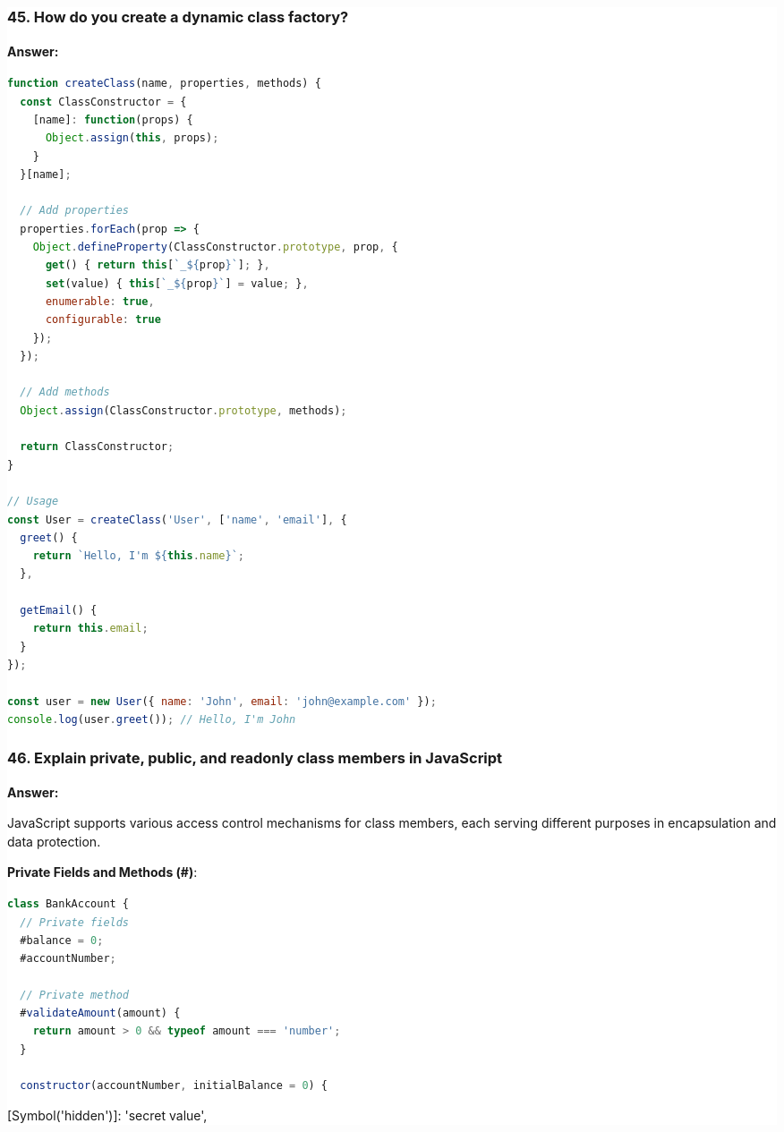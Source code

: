 ```javascript
```

### 45. How do you create a dynamic class factory?
**Answer:**

```javascript
function createClass(name, properties, methods) {
  const ClassConstructor = {
    [name]: function(props) {
      Object.assign(this, props);
    }
  }[name];
  
  // Add properties
  properties.forEach(prop => {
    Object.defineProperty(ClassConstructor.prototype, prop, {
      get() { return this[`_${prop}`]; },
      set(value) { this[`_${prop}`] = value; },
      enumerable: true,
      configurable: true
    });
  });
  
  // Add methods
  Object.assign(ClassConstructor.prototype, methods);
  
  return ClassConstructor;
}

// Usage
const User = createClass('User', ['name', 'email'], {
  greet() {
    return `Hello, I'm ${this.name}`;
  },
  
  getEmail() {
    return this.email;
  }
});

const user = new User({ name: 'John', email: 'john@example.com' });
console.log(user.greet()); // Hello, I'm John
```

### 46. Explain private, public, and readonly class members in JavaScript
**Answer:**

JavaScript supports various access control mechanisms for class members, each serving different purposes in encapsulation and data protection.

**Private Fields and Methods (#)**:
```javascript
class BankAccount {
  // Private fields
  #balance = 0;
  #accountNumber;
  
  // Private method
  #validateAmount(amount) {
    return amount > 0 && typeof amount === 'number';
  }
  
  constructor(accountNumber, initialBalance = 0) {
```

  [Symbol('hidden')]: 'secret value',